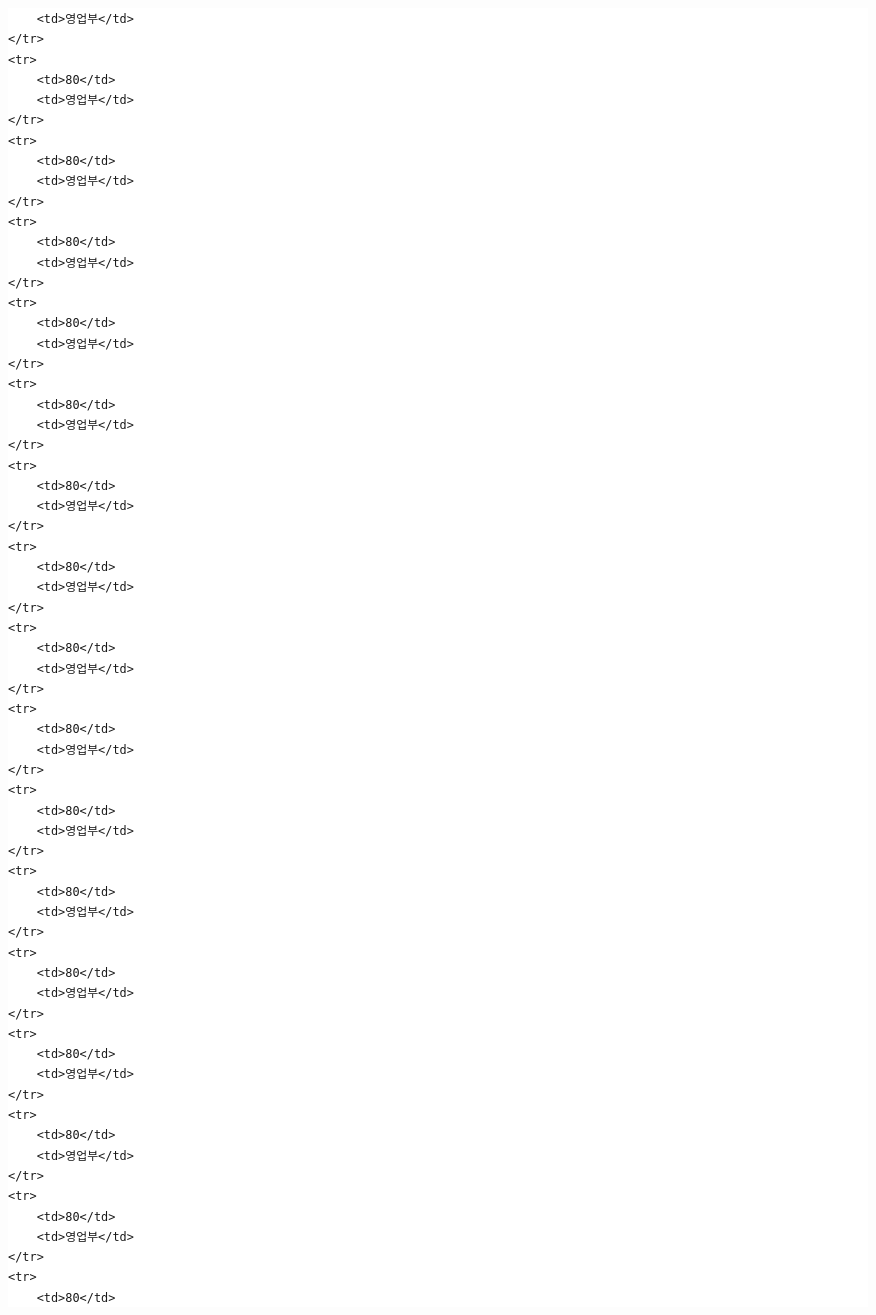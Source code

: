         <td>영업부</td>
    </tr>
    <tr>
        <td>80</td>
        <td>영업부</td>
    </tr>
    <tr>
        <td>80</td>
        <td>영업부</td>
    </tr>
    <tr>
        <td>80</td>
        <td>영업부</td>
    </tr>
    <tr>
        <td>80</td>
        <td>영업부</td>
    </tr>
    <tr>
        <td>80</td>
        <td>영업부</td>
    </tr>
    <tr>
        <td>80</td>
        <td>영업부</td>
    </tr>
    <tr>
        <td>80</td>
        <td>영업부</td>
    </tr>
    <tr>
        <td>80</td>
        <td>영업부</td>
    </tr>
    <tr>
        <td>80</td>
        <td>영업부</td>
    </tr>
    <tr>
        <td>80</td>
        <td>영업부</td>
    </tr>
    <tr>
        <td>80</td>
        <td>영업부</td>
    </tr>
    <tr>
        <td>80</td>
        <td>영업부</td>
    </tr>
    <tr>
        <td>80</td>
        <td>영업부</td>
    </tr>
    <tr>
        <td>80</td>
        <td>영업부</td>
    </tr>
    <tr>
        <td>80</td>
        <td>영업부</td>
    </tr>
    <tr>
        <td>80</td>